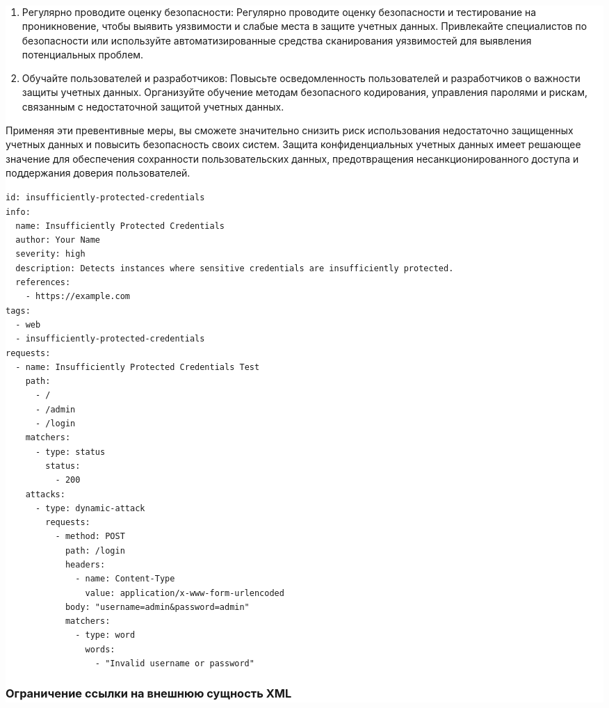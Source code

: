 1. Регулярно проводите оценку безопасности: Регулярно проводите оценку безопасности и тестирование на проникновение, чтобы выявить уязвимости и слабые места в защите учетных данных. Привлекайте специалистов по безопасности или используйте автоматизированные средства сканирования уязвимостей для выявления потенциальных проблем.

1. Обучайте пользователей и разработчиков: Повысьте осведомленность пользователей и разработчиков о важности защиты учетных данных. Организуйте обучение методам безопасного кодирования, управления паролями и рискам, связанным с недостаточной защитой учетных данных.

Применяя эти превентивные меры, вы сможете значительно снизить риск использования недостаточно защищенных учетных данных и повысить безопасность своих систем. Защита конфиденциальных учетных данных имеет решающее значение для обеспечения сохранности пользовательских данных, предотвращения несанкционированного доступа и поддержания доверия пользователей.



```
id: insufficiently-protected-credentials
info:
  name: Insufficiently Protected Credentials
  author: Your Name
  severity: high
  description: Detects instances where sensitive credentials are insufficiently protected.
  references:
    - https://example.com
tags:
  - web
  - insufficiently-protected-credentials
requests:
  - name: Insufficiently Protected Credentials Test
    path:
      - /
      - /admin
      - /login
    matchers:
      - type: status
        status:
          - 200
    attacks:
      - type: dynamic-attack
        requests:
          - method: POST
            path: /login
            headers:
              - name: Content-Type
                value: application/x-www-form-urlencoded
            body: "username=admin&password=admin"
            matchers:
              - type: word
                words:
                  - "Invalid username or password"
```


### Ограничение ссылки на внешнюю сущность XML
